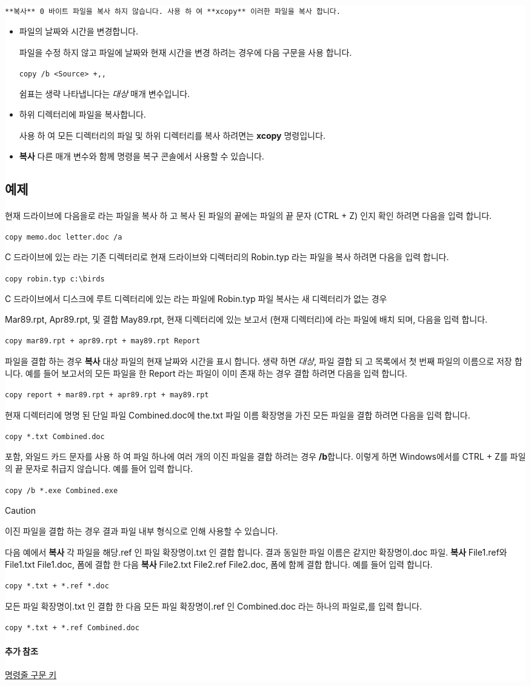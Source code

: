     **복사** 0 바이트 파일을 복사 하지 않습니다. 사용 하 여 **xcopy** 이러한 파일을 복사 합니다.
-   파일의 날짜와 시간을 변경합니다.

    파일을 수정 하지 않고 파일에 날짜와 현재 시간을 변경 하려는 경우에 다음 구문을 사용 합니다.  
    ```
    copy /b <Source> +,,
    ```  
    쉼표는 생략 나타냅니다는 *대상* 매개 변수입니다.
-   하위 디렉터리에 파일을 복사합니다.

    사용 하 여 모든 디렉터리의 파일 및 하위 디렉터리를 복사 하려면는 **xcopy** 명령입니다.
-   **복사** 다른 매개 변수와 함께 명령을 복구 콘솔에서 사용할 수 있습니다.

## <a name="BKMK_examples"></a>예제

현재 드라이브에 다음을로 라는 파일을 복사 하 고 복사 된 파일의 끝에는 파일의 끝 문자 (CTRL + Z) 인지 확인 하려면 다음을 입력 합니다.
```
copy memo.doc letter.doc /a
```
C 드라이브에 있는 라는 기존 디렉터리로 현재 드라이브와 디렉터리의 Robin.typ 라는 파일을 복사 하려면 다음을 입력 합니다.
```
copy robin.typ c:\birds
```
C 드라이브에서 디스크에 루트 디렉터리에 있는 라는 파일에 Robin.typ 파일 복사는 새 디렉터리가 없는 경우

Mar89.rpt, Apr89.rpt, 및 결합 May89.rpt, 현재 디렉터리에 있는 보고서 (현재 디렉터리)에 라는 파일에 배치 되며, 다음을 입력 합니다.
```
copy mar89.rpt + apr89.rpt + may89.rpt Report
```
파일을 결합 하는 경우 **복사** 대상 파일의 현재 날짜와 시간을 표시 합니다. 생략 하면 *대상*, 파일 결합 되 고 목록에서 첫 번째 파일의 이름으로 저장 합니다. 예를 들어 보고서의 모든 파일을 한 Report 라는 파일이 이미 존재 하는 경우 결합 하려면 다음을 입력 합니다.
```
copy report + mar89.rpt + apr89.rpt + may89.rpt
```
현재 디렉터리에 명명 된 단일 파일 Combined.doc에 the.txt 파일 이름 확장명을 가진 모든 파일을 결합 하려면 다음을 입력 합니다.
```
copy *.txt Combined.doc 
```
포함, 와일드 카드 문자를 사용 하 여 파일 하나에 여러 개의 이진 파일을 결합 하려는 경우 **/b**합니다. 이렇게 하면 Windows에서를 CTRL + Z를 파일의 끝 문자로 취급지 않습니다. 예를 들어 입력 합니다.
```
copy /b *.exe Combined.exe
```

> [!CAUTION]
> 이진 파일을 결합 하는 경우 결과 파일 내부 형식으로 인해 사용할 수 있습니다.

다음 예에서 **복사** 각 파일을 해당.ref 인 파일 확장명이.txt 인 결합 합니다. 결과 동일한 파일 이름은 같지만 확장명이.doc 파일. **복사** File1.ref와 File1.txt File1.doc, 폼에 결합 한 다음 **복사** File2.txt File2.ref File2.doc, 폼에 함께 결합 합니다. 예를 들어 입력 합니다.
```
copy *.txt + *.ref *.doc
```
모든 파일 확장명이.txt 인 결합 한 다음 모든 파일 확장명이.ref 인 Combined.doc 라는 하나의 파일로,를 입력 합니다.
```
copy *.txt + *.ref Combined.doc
```

#### <a name="additional-references"></a>추가 참조

[명령줄 구문 키](command-line-syntax-key.md)